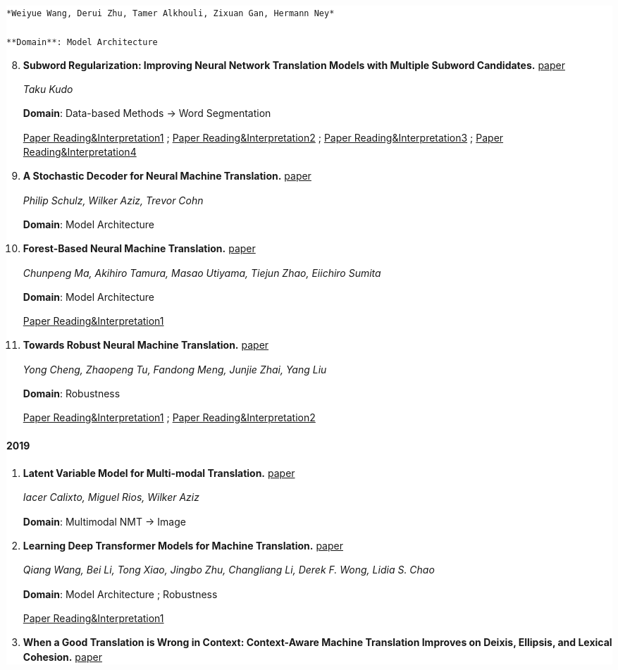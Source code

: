     *Weiyue Wang, Derui Zhu, Tamer Alkhouli, Zixuan Gan, Hermann Ney*

    **Domain**: Model Architecture

8. **Subword Regularization: Improving Neural Network Translation Models with Multiple Subword Candidates.** [paper](https://aclanthology.org/P18-1007/)

    *Taku Kudo*

    **Domain**: Data-based Methods → Word Segmentation

    [Paper Reading&Interpretation1](https://zhuanlan.zhihu.com/p/38546218) ; [Paper Reading&Interpretation2](https://zhuanlan.zhihu.com/p/333333666) ; [Paper Reading&Interpretation3](https://mp.weixin.qq.com/s/5z3CMmIR0U9-p2BwJnsYKg) ; [Paper Reading&Interpretation4](https://blog.csdn.net/u014248127/article/details/99998954?spm=1001.2014.3001.5502)

9. **A Stochastic Decoder for Neural Machine Translation.** [paper](https://aclanthology.org/P18-1115/)

    *Philip Schulz, Wilker Aziz, Trevor Cohn*

    **Domain**: Model Architecture

10. **Forest-Based Neural Machine Translation.** [paper](https://aclanthology.org/P18-1116/)

    *Chunpeng Ma, Akihiro Tamura, Masao Utiyama, Tiejun Zhao, Eiichiro Sumita*

    **Domain**: Model Architecture

    [Paper Reading&Interpretation1](https://blog.csdn.net/u014475479/article/details/81538819?spm=1001.2014.3001.5502)

11. **Towards Robust Neural Machine Translation.** [paper](https://aclanthology.org/P18-1163/)

    *Yong Cheng, Zhaopeng Tu, Fandong Meng, Junjie Zhai, Yang Liu*

    **Domain**: Robustness

    [Paper Reading&Interpretation1](https://zhuanlan.zhihu.com/p/417612841) ; [Paper Reading&Interpretation2](https://blog.csdn.net/void_p/article/details/90676771?spm=1001.2014.3001.5502)

#### 2019

1. **Latent Variable Model for Multi-modal Translation.** [paper](https://aclanthology.org/P19-1642/)

    *Iacer Calixto, Miguel Rios, Wilker Aziz*

    **Domain**: Multimodal NMT → Image

2. **Learning Deep Transformer Models for Machine Translation.** [paper](https://aclanthology.org/P19-1176/)

    *Qiang Wang, Bei Li, Tong Xiao, Jingbo Zhu, Changliang Li, Derek F. Wong, Lidia S. Chao*

    **Domain**: Model Architecture ; Robustness

    [Paper Reading&Interpretation1](https://mp.weixin.qq.com/s/NehJOAC0_nOPWES9KsoE4A)

3. **When a Good Translation is Wrong in Context: Context-Aware Machine Translation Improves on Deixis, Ellipsis, and Lexical Cohesion.** [paper](https://aclanthology.org/P19-1116/)
